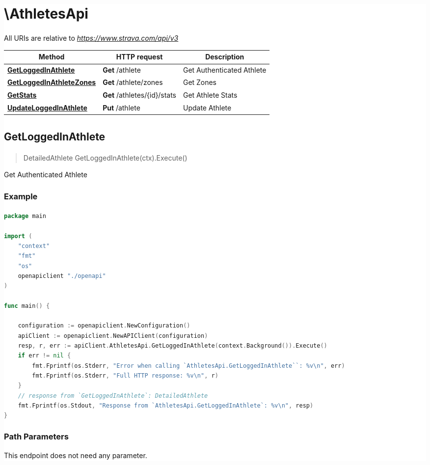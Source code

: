 # \AthletesApi

All URIs are relative to *https://www.strava.com/api/v3*

Method | HTTP request | Description
------------- | ------------- | -------------
[**GetLoggedInAthlete**](AthletesApi.md#GetLoggedInAthlete) | **Get** /athlete | Get Authenticated Athlete
[**GetLoggedInAthleteZones**](AthletesApi.md#GetLoggedInAthleteZones) | **Get** /athlete/zones | Get Zones
[**GetStats**](AthletesApi.md#GetStats) | **Get** /athletes/{id}/stats | Get Athlete Stats
[**UpdateLoggedInAthlete**](AthletesApi.md#UpdateLoggedInAthlete) | **Put** /athlete | Update Athlete



## GetLoggedInAthlete

> DetailedAthlete GetLoggedInAthlete(ctx).Execute()

Get Authenticated Athlete



### Example

```go
package main

import (
    "context"
    "fmt"
    "os"
    openapiclient "./openapi"
)

func main() {

    configuration := openapiclient.NewConfiguration()
    apiClient := openapiclient.NewAPIClient(configuration)
    resp, r, err := apiClient.AthletesApi.GetLoggedInAthlete(context.Background()).Execute()
    if err != nil {
        fmt.Fprintf(os.Stderr, "Error when calling `AthletesApi.GetLoggedInAthlete``: %v\n", err)
        fmt.Fprintf(os.Stderr, "Full HTTP response: %v\n", r)
    }
    // response from `GetLoggedInAthlete`: DetailedAthlete
    fmt.Fprintf(os.Stdout, "Response from `AthletesApi.GetLoggedInAthlete`: %v\n", resp)
}
```

### Path Parameters

This endpoint does not need any parameter.
